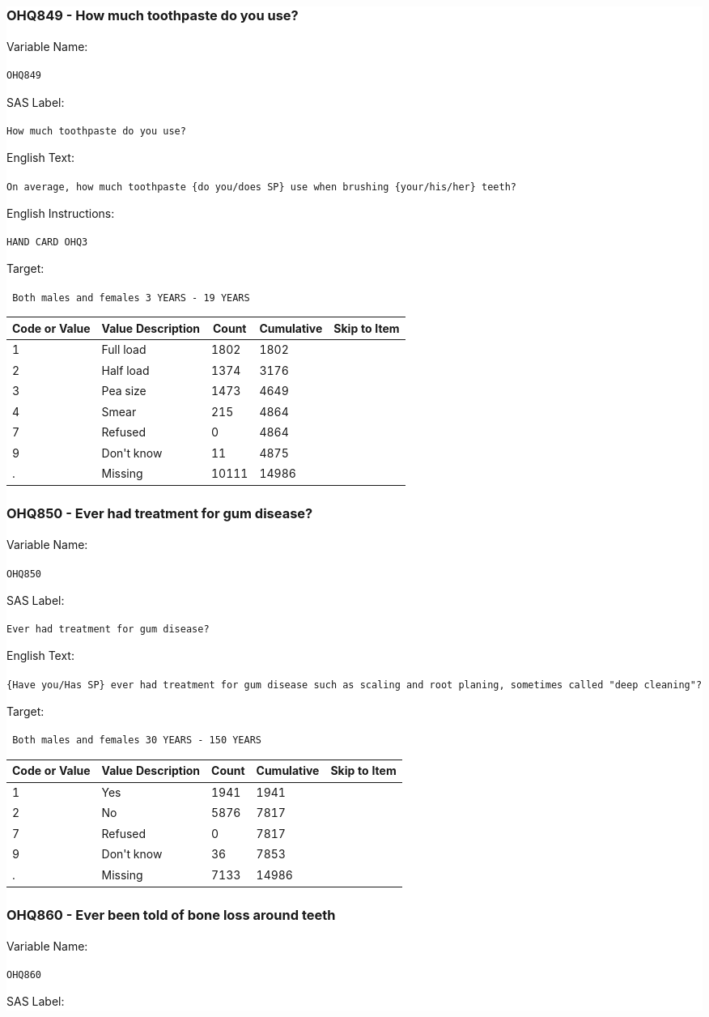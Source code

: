 ### OHQ849 - How much toothpaste do you use?

Variable Name:

    OHQ849
SAS Label:

    How much toothpaste do you use?
English Text:

    On average, how much toothpaste {do you/does SP} use when brushing {your/his/her} teeth?
English Instructions:

    HAND CARD OHQ3
Target:

     Both males and females 3 YEARS - 19 YEARS
Code or Value | Value Description | Count | Cumulative | Skip to Item  
---|---|---|---|---  
1 | Full load | 1802 | 1802 |   
2 | Half load | 1374 | 3176 |   
3 | Pea size | 1473 | 4649 |   
4 | Smear | 215 | 4864 |   
7 | Refused | 0 | 4864 |   
9 | Don't know | 11 | 4875 |   
. | Missing | 10111 | 14986 |   
  
### OHQ850 - Ever had treatment for gum disease?

Variable Name:

    OHQ850
SAS Label:

    Ever had treatment for gum disease?
English Text:

    {Have you/Has SP} ever had treatment for gum disease such as scaling and root planing, sometimes called "deep cleaning"?
Target:

     Both males and females 30 YEARS - 150 YEARS
Code or Value | Value Description | Count | Cumulative | Skip to Item  
---|---|---|---|---  
1 | Yes | 1941 | 1941 |   
2 | No | 5876 | 7817 |   
7 | Refused | 0 | 7817 |   
9 | Don't know | 36 | 7853 |   
. | Missing | 7133 | 14986 |   
  
### OHQ860 - Ever been told of bone loss around teeth

Variable Name:

    OHQ860
SAS Label:
